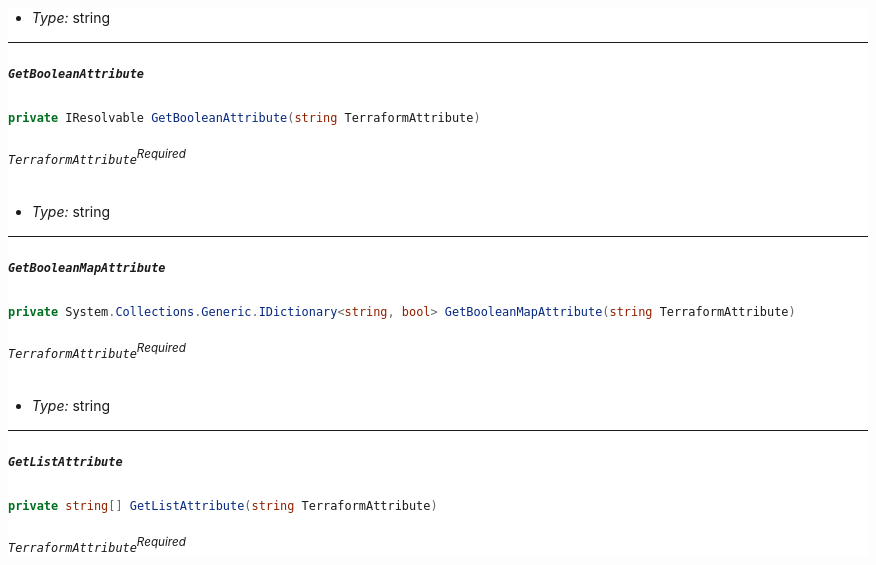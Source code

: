 - *Type:* string

---

##### `GetBooleanAttribute` <a name="GetBooleanAttribute" id="rhizo-co-terraform-provider-oci.dataOciLimitsLimitDefinitions.DataOciLimitsLimitDefinitionsFilterOutputReference.getBooleanAttribute"></a>

```csharp
private IResolvable GetBooleanAttribute(string TerraformAttribute)
```

###### `TerraformAttribute`<sup>Required</sup> <a name="TerraformAttribute" id="rhizo-co-terraform-provider-oci.dataOciLimitsLimitDefinitions.DataOciLimitsLimitDefinitionsFilterOutputReference.getBooleanAttribute.parameter.terraformAttribute"></a>

- *Type:* string

---

##### `GetBooleanMapAttribute` <a name="GetBooleanMapAttribute" id="rhizo-co-terraform-provider-oci.dataOciLimitsLimitDefinitions.DataOciLimitsLimitDefinitionsFilterOutputReference.getBooleanMapAttribute"></a>

```csharp
private System.Collections.Generic.IDictionary<string, bool> GetBooleanMapAttribute(string TerraformAttribute)
```

###### `TerraformAttribute`<sup>Required</sup> <a name="TerraformAttribute" id="rhizo-co-terraform-provider-oci.dataOciLimitsLimitDefinitions.DataOciLimitsLimitDefinitionsFilterOutputReference.getBooleanMapAttribute.parameter.terraformAttribute"></a>

- *Type:* string

---

##### `GetListAttribute` <a name="GetListAttribute" id="rhizo-co-terraform-provider-oci.dataOciLimitsLimitDefinitions.DataOciLimitsLimitDefinitionsFilterOutputReference.getListAttribute"></a>

```csharp
private string[] GetListAttribute(string TerraformAttribute)
```

###### `TerraformAttribute`<sup>Required</sup> <a name="TerraformAttribute" id="rhizo-co-terraform-provider-oci.dataOciLimitsLimitDefinitions.DataOciLimitsLimitDefinitionsFilterOutputReference.getListAttribute.parameter.terraformAttribute"></a>

